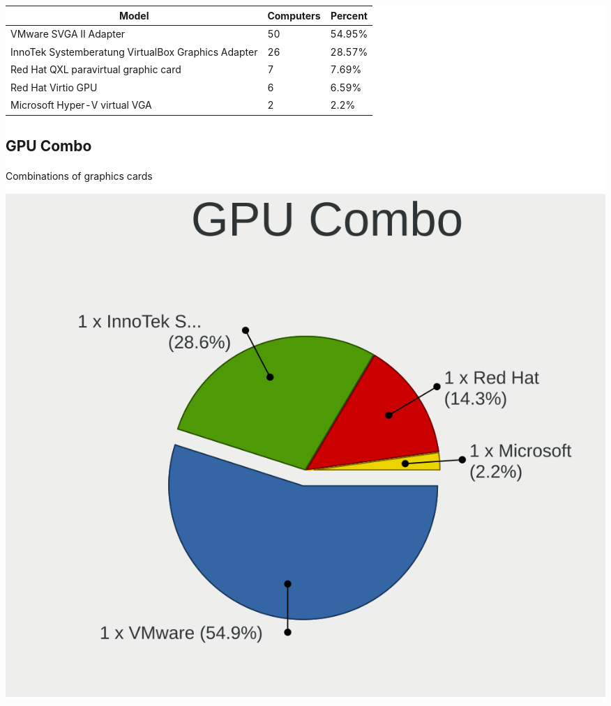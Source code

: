 
| Model                                              | Computers | Percent |
|----------------------------------------------------|-----------|---------|
| VMware SVGA II Adapter                             | 50        | 54.95%  |
| InnoTek Systemberatung VirtualBox Graphics Adapter | 26        | 28.57%  |
| Red Hat QXL paravirtual graphic card               | 7         | 7.69%   |
| Red Hat Virtio GPU                                 | 6         | 6.59%   |
| Microsoft Hyper-V virtual VGA                      | 2         | 2.2%    |

GPU Combo
---------

Combinations of graphics cards

![GPU Combo](./images/pie_chart/gpu_combo.svg)
